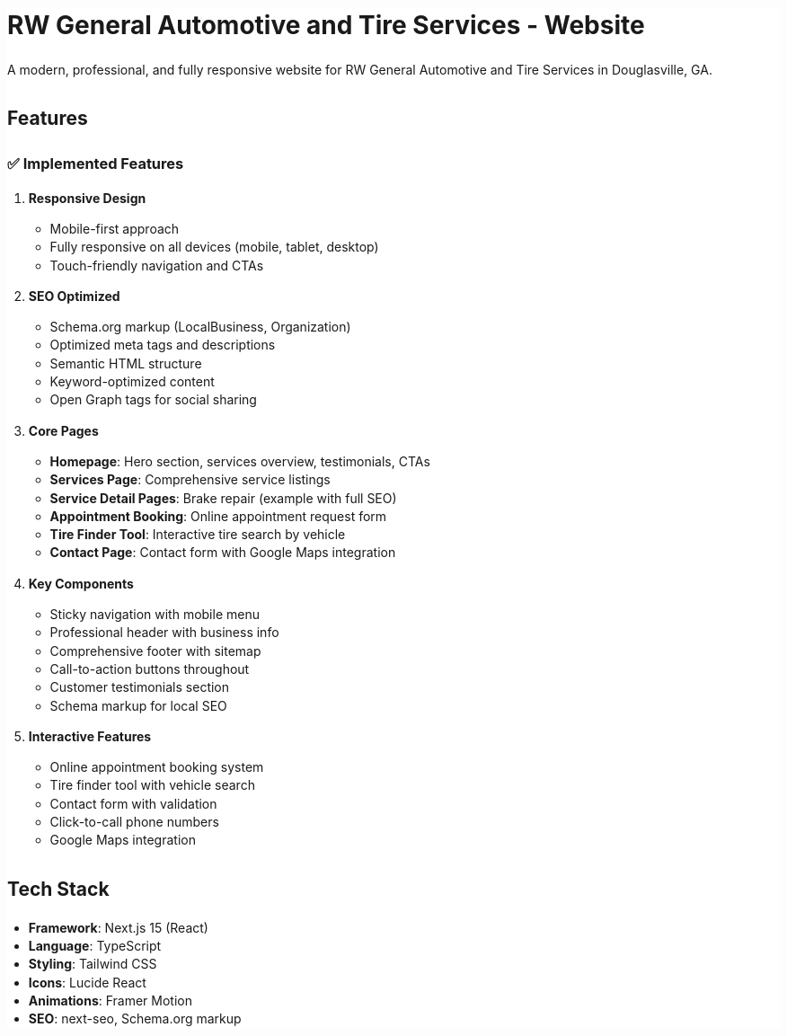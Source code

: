 # RW General Automotive and Tire Services - Website

A modern, professional, and fully responsive website for RW General Automotive and Tire Services in Douglasville, GA.

## Features

### ✅ Implemented Features

1. **Responsive Design**
   - Mobile-first approach
   - Fully responsive on all devices (mobile, tablet, desktop)
   - Touch-friendly navigation and CTAs

2. **SEO Optimized**
   - Schema.org markup (LocalBusiness, Organization)
   - Optimized meta tags and descriptions
   - Semantic HTML structure
   - Keyword-optimized content
   - Open Graph tags for social sharing

3. **Core Pages**
   - **Homepage**: Hero section, services overview, testimonials, CTAs
   - **Services Page**: Comprehensive service listings
   - **Service Detail Pages**: Brake repair (example with full SEO)
   - **Appointment Booking**: Online appointment request form
   - **Tire Finder Tool**: Interactive tire search by vehicle
   - **Contact Page**: Contact form with Google Maps integration

4. **Key Components**
   - Sticky navigation with mobile menu
   - Professional header with business info
   - Comprehensive footer with sitemap
   - Call-to-action buttons throughout
   - Customer testimonials section
   - Schema markup for local SEO

5. **Interactive Features**
   - Online appointment booking system
   - Tire finder tool with vehicle search
   - Contact form with validation
   - Click-to-call phone numbers
   - Google Maps integration

## Tech Stack

- **Framework**: Next.js 15 (React)
- **Language**: TypeScript
- **Styling**: Tailwind CSS
- **Icons**: Lucide React
- **Animations**: Framer Motion
- **SEO**: next-seo, Schema.org markup

